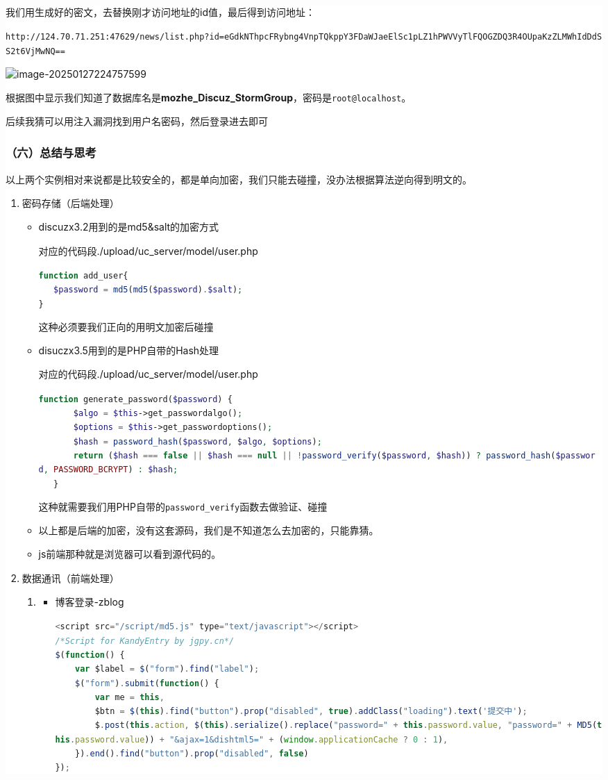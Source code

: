 我们用生成好的密文，去替换刚才访问地址的id值，最后得到访问地址：

```
http://124.70.71.251:47629/news/list.php?id=eGdkNThpcFRybng4VnpTQkppY3FDaWJaeElSc1pLZ1hPWVVyTlFQOGZDQ3R4OUpaKzZLMWhIdDdSS2t6VjMwNQ==
```

![image-20250127224757599](/img/ctfLearn/image-20250127224757599.png)

根据图中显示我们知道了数据库名是**mozhe_Discuz_StormGroup**，密码是`root@localhost`。

后续我猜可以用注入漏洞找到用户名密码，然后登录进去即可



### （六）总结与思考

以上两个实例相对来说都是比较安全的，都是单向加密，我们只能去碰撞，没办法根据算法逆向得到明文的。

1. 密码存储（后端处理）

   - discuzx3.2用到的是md5&salt的加密方式

     对应的代码段./upload/uc_server/model/user.php

     ```php
     function add_user{
     	$password = md5(md5($password).$salt);
     }
     
     ```

     这种必须要我们正向的用明文加密后碰撞

   - disuczx3.5用到的是PHP自带的Hash处理

     对应的代码段./upload/uc_server/model/user.php

     ```php
     function generate_password($password) {
     		$algo = $this->get_passwordalgo();
     		$options = $this->get_passwordoptions();
     		$hash = password_hash($password, $algo, $options);
     		return ($hash === false || $hash === null || !password_verify($password, $hash)) ? password_hash($password, PASSWORD_BCRYPT) : $hash;
     	}
     ```

     这种就需要我们用PHP自带的`password_verify`函数去做验证、碰撞

   - 以上都是后端的加密，没有这套源码，我们是不知道怎么去加密的，只能靠猜。

   - js前端那种就是浏览器可以看到源代码的。

2. 数据通讯（前端处理）

   1. - 博客登录-zblog

        ```javascript
        <script src="/script/md5.js" type="text/javascript"></script>
        /*Script for KandyEntry by jgpy.cn*/
        $(function() {
        	var $label = $("form").find("label");
        	$("form").submit(function() {
        		var me = this,
        		$btn = $(this).find("button").prop("disabled", true).addClass("loading").text('提交中');
        		$.post(this.action, $(this).serialize().replace("password=" + this.password.value, "password=" + MD5(this.password.value)) + "&ajax=1&dishtml5=" + (window.applicationCache ? 0 : 1),
        	}).end().find("button").prop("disabled", false)
        });
        ```
